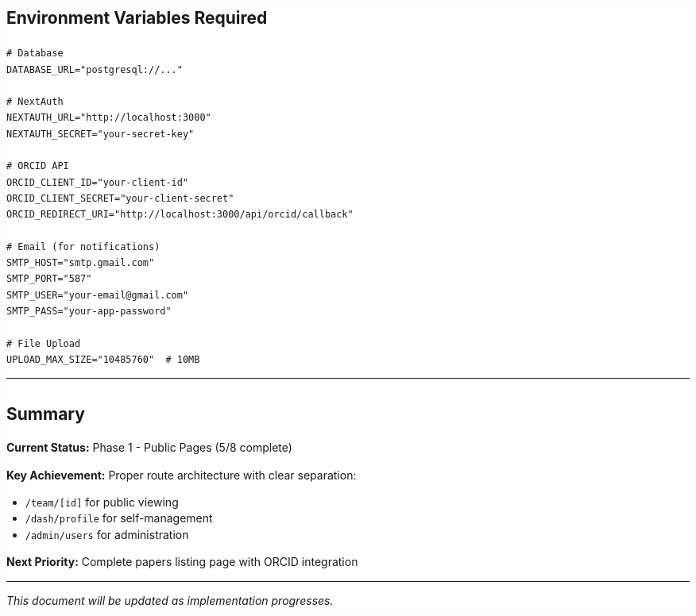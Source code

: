
## Environment Variables Required

```env
# Database
DATABASE_URL="postgresql://..."

# NextAuth
NEXTAUTH_URL="http://localhost:3000"
NEXTAUTH_SECRET="your-secret-key"

# ORCID API
ORCID_CLIENT_ID="your-client-id"
ORCID_CLIENT_SECRET="your-client-secret"
ORCID_REDIRECT_URI="http://localhost:3000/api/orcid/callback"

# Email (for notifications)
SMTP_HOST="smtp.gmail.com"
SMTP_PORT="587"
SMTP_USER="your-email@gmail.com"
SMTP_PASS="your-app-password"

# File Upload
UPLOAD_MAX_SIZE="10485760"  # 10MB
```

---

## Summary

**Current Status:** Phase 1 - Public Pages (5/8 complete)

**Key Achievement:** Proper route architecture with clear separation:

- `/team/[id]` for public viewing
- `/dash/profile` for self-management
- `/admin/users` for administration

**Next Priority:** Complete papers listing page with ORCID integration

---

_This document will be updated as implementation progresses._
